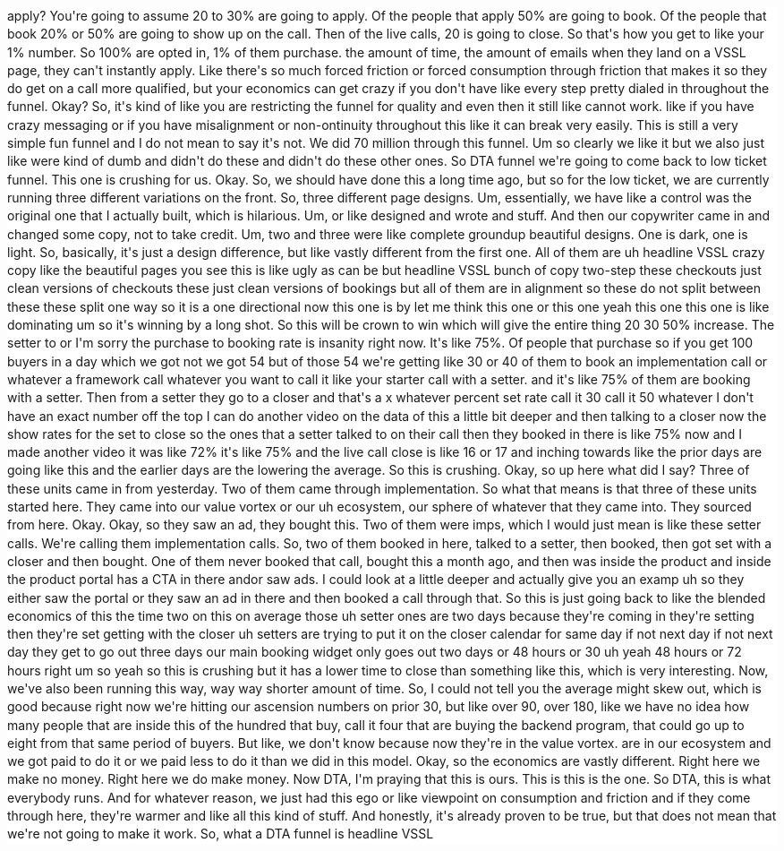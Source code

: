 apply? You're going to assume 20 to 30% are going to apply. Of the people that apply 50% are going to book. Of the people that book 20% or 50% are going to show up on the call. Then of the live calls, 20 is going to close. So that's how you get to like your 1% number. So 100% are opted in, 1% of them purchase. the amount of time, the amount of emails when they land on a VSSL page, they can't instantly apply. Like there's so much forced friction or forced consumption through friction that makes it so they do get on a call more qualified, but your economics can get crazy if you don't have like every step pretty dialed in throughout the funnel. Okay? So, it's kind of like you are restricting the funnel for quality and even then it still like cannot work. like if you have crazy messaging or if you have misalignment or non-ontinuity throughout this like it can break very easily. This is still a very simple fun funnel and I do not mean to say it's not. We did 70 million through this funnel. Um so clearly we like it but we also just like were kind of dumb and didn't do these and didn't do these other ones. So DTA funnel we're going to come back to low ticket funnel. This one is crushing for us. Okay. So, we should have done this a long time ago, but so for the low ticket, we are currently running three different variations on the front. So, three different page designs. Um, essentially, we have like a control was the original one that I actually built, which is hilarious. Um, or like designed and wrote and stuff. And then our copywriter came in and changed some copy, not to take credit. Um, two and three were like complete groundup beautiful designs. One is dark, one is light. So, basically, it's just a design difference, but like vastly different from the first one. All of them are uh headline VSSL crazy copy like the beautiful pages you see this is like ugly as can be but headline VSSL bunch of copy two-step these checkouts just clean versions of checkouts these just clean versions of bookings but all of them are in alignment so these do not split between these these split one way so it is a one directional now this one is by let me think this one or this one yeah this one this one is like dominating um so it's winning by a long shot. So this will be crown to win which will give the entire thing 20 30 50% increase. The setter to or I'm sorry the purchase to booking rate is insanity right now. It's like 75%. Of people that purchase so if you get 100 buyers in a day which we got not we got 54 but of those 54 we're getting like 30 or 40 of them to book an implementation call or whatever a framework call whatever you want to call it like your starter call with a setter. and it's like 75% of them are booking with a setter. Then from a setter they go to a closer and that's a x whatever percent set rate call it 30 call it 50 whatever I don't have an exact number off the top I can do another video on the data of this a little bit deeper and then talking to a closer now the show rates for the set to close so the ones that a setter talked to on their call then they booked in there is like 75% now and I made another video it was like 72% it's like 75% and the live call close is like 16 or 17 and inching towards like the prior days are going like this and the earlier days are the lowering the average. So this is crushing. Okay, so up here what did I say? Three of these units came in from yesterday. Two of them came through implementation. So what that means is that three of these units started here. They came into our value vortex or our uh ecosystem, our sphere of whatever that they came into. They sourced from here. Okay. Okay, so they saw an ad, they bought this. Two of them were imps, which I would just mean is like these setter calls. We're calling them implementation calls. So, two of them booked in here, talked to a setter, then booked, then got set with a closer and then bought. One of them never booked that call, bought this a month ago, and then was inside the product and inside the product portal has a CTA in there andor saw ads. I could look at a little deeper and actually give you an examp uh so they either saw the portal or they saw an ad in there and then booked a call through that. So this is just going back to like the blended economics of this the time two on this on average those uh setter ones are two days because they're coming in they're setting then they're set getting with the closer uh setters are trying to put it on the closer calendar for same day if not next day if not next day they get to go out three days our main booking widget only goes out two days or 48 hours or 30 uh yeah 48 hours or 72 hours right um so yeah so this is crushing but it has a lower time to close than something like this, which is very interesting. Now, we've also been running this way, way way shorter amount of time. So, I could not tell you the average might skew out, which is good because right now we're hitting our ascension numbers on prior 30, but like over 90, over 180, like we have no idea how many people that are inside this of the hundred that buy, call it four that are buying the backend program, that could go up to eight from that same period of buyers. But like, we don't know because now they're in the value vortex. are in our ecosystem and we got paid to do it or we paid less to do it than we did in this model. Okay, so the economics are vastly different. Right here we make no money. Right here we do make money. Now DTA, I'm praying that this is ours. This is this is the one. So DTA, this is what everybody runs. And for whatever reason, we just had this ego or like viewpoint on consumption and friction and if they come through here, they're warmer and like all this kind of stuff. And honestly, it's already proven to be true, but that does not mean that we're not going to make it work. So, what a DTA funnel is headline VSSL